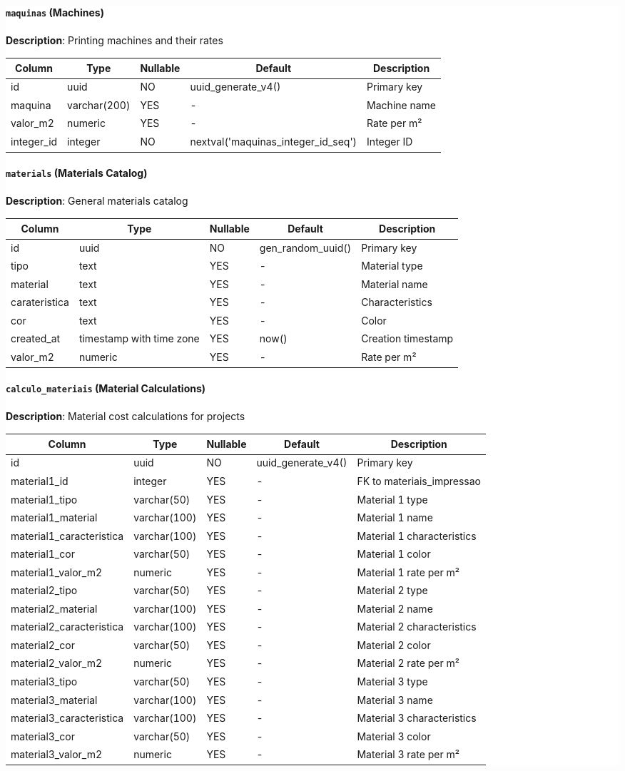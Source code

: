 #### `maquinas` (Machines)
**Description**: Printing machines and their rates

| Column | Type | Nullable | Default | Description |
|--------|------|----------|---------|-------------|
| id | uuid | NO | uuid_generate_v4() | Primary key |
| maquina | varchar(200) | YES | - | Machine name |
| valor_m2 | numeric | YES | - | Rate per m² |
| integer_id | integer | NO | nextval('maquinas_integer_id_seq') | Integer ID |

#### `materials` (Materials Catalog)
**Description**: General materials catalog

| Column | Type | Nullable | Default | Description |
|--------|------|----------|---------|-------------|
| id | uuid | NO | gen_random_uuid() | Primary key |
| tipo | text | YES | - | Material type |
| material | text | YES | - | Material name |
| carateristica | text | YES | - | Characteristics |
| cor | text | YES | - | Color |
| created_at | timestamp with time zone | YES | now() | Creation timestamp |
| valor_m2 | numeric | YES | - | Rate per m² |

#### `calculo_materiais` (Material Calculations)
**Description**: Material cost calculations for projects

| Column | Type | Nullable | Default | Description |
|--------|------|----------|---------|-------------|
| id | uuid | NO | uuid_generate_v4() | Primary key |
| material1_id | integer | YES | - | FK to materiais_impressao |
| material1_tipo | varchar(50) | YES | - | Material 1 type |
| material1_material | varchar(100) | YES | - | Material 1 name |
| material1_caracteristica | varchar(100) | YES | - | Material 1 characteristics |
| material1_cor | varchar(50) | YES | - | Material 1 color |
| material1_valor_m2 | numeric | YES | - | Material 1 rate per m² |
| material2_tipo | varchar(50) | YES | - | Material 2 type |
| material2_material | varchar(100) | YES | - | Material 2 name |
| material2_caracteristica | varchar(100) | YES | - | Material 2 characteristics |
| material2_cor | varchar(50) | YES | - | Material 2 color |
| material2_valor_m2 | numeric | YES | - | Material 2 rate per m² |
| material3_tipo | varchar(50) | YES | - | Material 3 type |
| material3_material | varchar(100) | YES | - | Material 3 name |
| material3_caracteristica | varchar(100) | YES | - | Material 3 characteristics |
| material3_cor | varchar(50) | YES | - | Material 3 color |
| material3_valor_m2 | numeric | YES | - | Material 3 rate per m² |